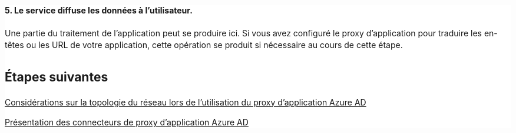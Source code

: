 #### <a name="5-the-service-streams-data-to-the-user"></a>5. Le service diffuse les données à l’utilisateur. 

Une partie du traitement de l’application peut se produire ici. Si vous avez configuré le proxy d’application pour traduire les en-têtes ou les URL de votre application, cette opération se produit si nécessaire au cours de cette étape.


## <a name="next-steps"></a>Étapes suivantes

[Considérations sur la topologie du réseau lors de l’utilisation du proxy d’application Azure AD](application-proxy-network-topology.md)

[Présentation des connecteurs de proxy d’application Azure AD](application-proxy-connectors.md)